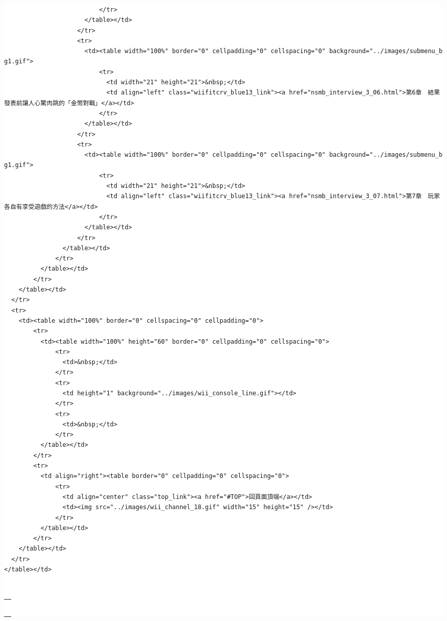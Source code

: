                               </tr>
                          </table></td>
                        </tr>
                        <tr>
                          <td><table width="100%" border="0" cellpadding="0" cellspacing="0" background="../images/submenu_bg1.gif">
                              <tr>
                                <td width="21" height="21">&nbsp;</td>
                                <td align="left" class="wiifitcrv_blue13_link"><a href="nsmb_interview_3_06.html">第6章　結果發表前讓人心驚肉跳的「金幣對戰」</a></td>
                              </tr>
                          </table></td>
                        </tr>
                        <tr>
                          <td><table width="100%" border="0" cellpadding="0" cellspacing="0" background="../images/submenu_bg1.gif">
                              <tr>
                                <td width="21" height="21">&nbsp;</td>
                                <td align="left" class="wiifitcrv_blue13_link"><a href="nsmb_interview_3_07.html">第7章　玩家各自有享受遊戲的方法</a></td>
                              </tr>
                          </table></td>
                        </tr>
                    </table></td>
                  </tr>
              </table></td>
            </tr>
        </table></td>
      </tr>
      <tr>
        <td><table width="100%" border="0" cellspacing="0" cellpadding="0">
            <tr>
              <td><table width="100%" height="60" border="0" cellpadding="0" cellspacing="0">
                  <tr>
                    <td>&nbsp;</td>
                  </tr>
                  <tr>
                    <td height="1" background="../images/wii_console_line.gif"></td>
                  </tr>
                  <tr>
                    <td>&nbsp;</td>
                  </tr>
              </table></td>
            </tr>
            <tr>
              <td align="right"><table border="0" cellpadding="0" cellspacing="0">
                  <tr>
                    <td align="center" class="top_link"><a href="#TOP">回頁面頂端</a></td>
                    <td><img src="../images/wii_channel_18.gif" width="15" height="15" /></td>
                  </tr>
              </table></td>
            </tr>
        </table></td>
      </tr>
    </table></td>
  </tr>
  <tr>
    <td height="30" valign="top">&nbsp;</td>
  </tr>
  <tr>
    <td height="74" valign="top"><table width="760" border="0" cellspacing="0" cellpadding="0">
      <tr>
        <td><table width="100%" border="0" cellspacing="0" cellpadding="0">